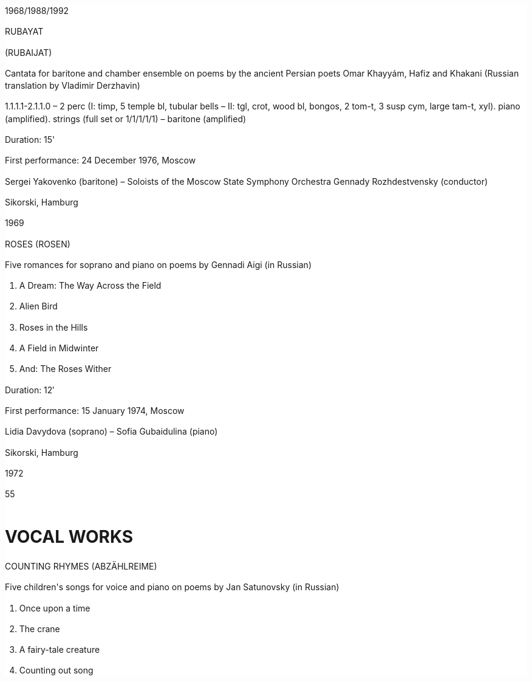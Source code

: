 1968/1988/1992

RUBAYAT

(RUBAIJAT)

Cantata for baritone and chamber ensemble on poems by the ancient Persian poets Omar Khayyám, Hafiz and Khakani (Russian translation by Vladimir Derzhavin)

1.1.1.1-2.1.1.0 – 2 perc (I: timp, 5 temple bl, tubular bells – II: tgl, crot, wood bl, bongos, 2 tom-t, 3 susp cym, large tam-t, xyl). piano (amplified). strings (full set or 1/1/1/1/1) – baritone (amplified)

Duration: 15'

First performance: 24 December 1976, Moscow

Sergei Yakovenko (baritone) – Soloists of the Moscow State Symphony Orchestra Gennady Rozhdestvensky (conductor)

Sikorski, Hamburg

1969

ROSES (ROSEN)

Five romances for soprano and piano on poems by Gennadi Aigi (in Russian)

1. A Dream: The Way Across the Field

2. Alien Bird

3. Roses in the Hills

4. A Field in Midwinter

5. And: The Roses Wither

Duration: 12′

First performance: 15 January 1974, Moscow

Lidia Davydova (soprano) – Sofia Gubaidulina (piano)

Sikorski, Hamburg

1972

55

# VOCAL WORKS

COUNTING RHYMES (ABZÄHLREIME)

Five children's songs for voice and piano on poems by Jan Satunovsky (in Russian)

1. Once upon a time

2. The crane

3. A fairy-tale creature

4. Counting out song
